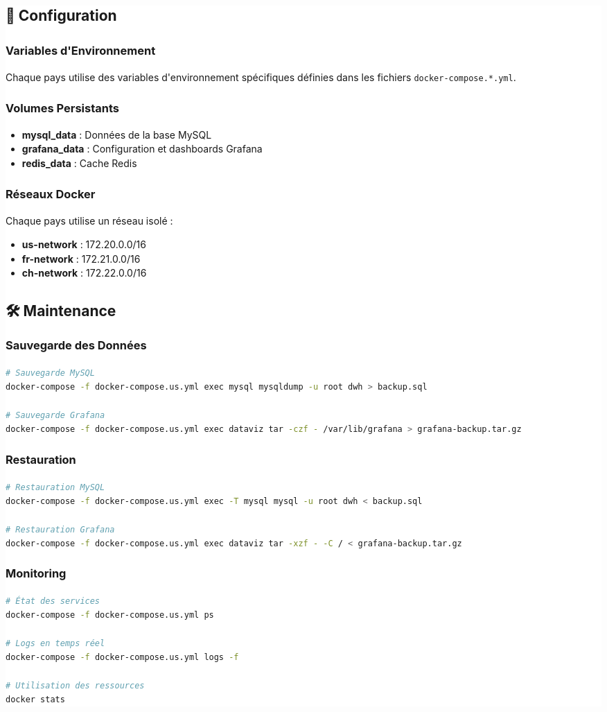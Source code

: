 ## 🔧 Configuration

### Variables d'Environnement

Chaque pays utilise des variables d'environnement spécifiques définies dans les fichiers `docker-compose.*.yml`.

### Volumes Persistants

- **mysql_data** : Données de la base MySQL
- **grafana_data** : Configuration et dashboards Grafana
- **redis_data** : Cache Redis

### Réseaux Docker

Chaque pays utilise un réseau isolé :
- **us-network** : 172.20.0.0/16
- **fr-network** : 172.21.0.0/16
- **ch-network** : 172.22.0.0/16

## 🛠️ Maintenance

### Sauvegarde des Données

```bash
# Sauvegarde MySQL
docker-compose -f docker-compose.us.yml exec mysql mysqldump -u root dwh > backup.sql

# Sauvegarde Grafana
docker-compose -f docker-compose.us.yml exec dataviz tar -czf - /var/lib/grafana > grafana-backup.tar.gz
```

### Restauration

```bash
# Restauration MySQL
docker-compose -f docker-compose.us.yml exec -T mysql mysql -u root dwh < backup.sql

# Restauration Grafana
docker-compose -f docker-compose.us.yml exec dataviz tar -xzf - -C / < grafana-backup.tar.gz
```

### Monitoring

```bash
# État des services
docker-compose -f docker-compose.us.yml ps

# Logs en temps réel
docker-compose -f docker-compose.us.yml logs -f

# Utilisation des ressources
docker stats
```
